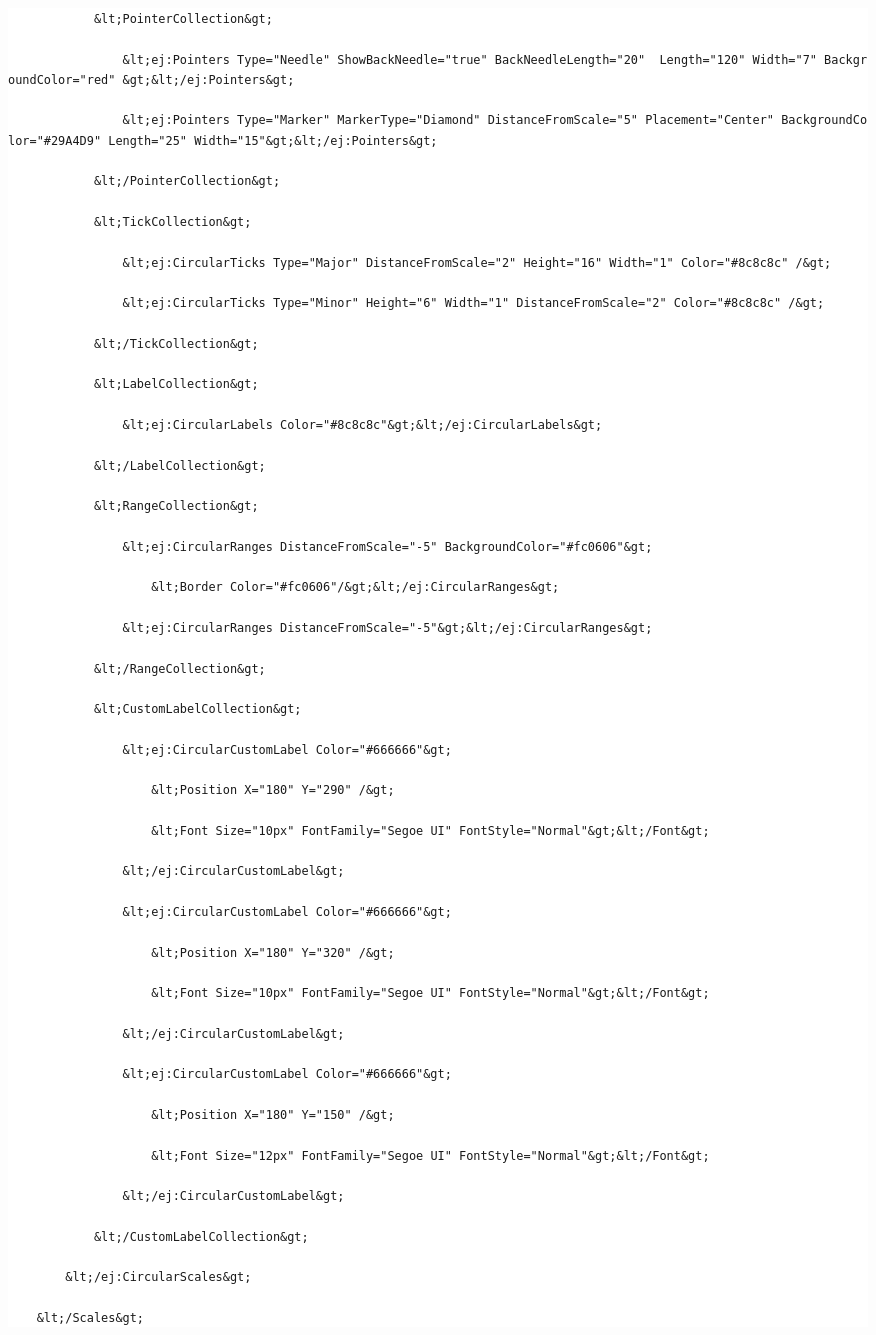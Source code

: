                 &lt;PointerCollection&gt;                    

                    &lt;ej:Pointers Type="Needle" ShowBackNeedle="true" BackNeedleLength="20"  Length="120" Width="7" BackgroundColor="red" &gt;&lt;/ej:Pointers&gt;

                    &lt;ej:Pointers Type="Marker" MarkerType="Diamond" DistanceFromScale="5" Placement="Center" BackgroundColor="#29A4D9" Length="25" Width="15"&gt;&lt;/ej:Pointers&gt;

                &lt;/PointerCollection&gt;

                &lt;TickCollection&gt;

                    &lt;ej:CircularTicks Type="Major" DistanceFromScale="2" Height="16" Width="1" Color="#8c8c8c" /&gt;

                    &lt;ej:CircularTicks Type="Minor" Height="6" Width="1" DistanceFromScale="2" Color="#8c8c8c" /&gt;

                &lt;/TickCollection&gt;

                &lt;LabelCollection&gt;

                    &lt;ej:CircularLabels Color="#8c8c8c"&gt;&lt;/ej:CircularLabels&gt;

                &lt;/LabelCollection&gt;

                &lt;RangeCollection&gt;

                    &lt;ej:CircularRanges DistanceFromScale="-5" BackgroundColor="#fc0606"&gt;

                        &lt;Border Color="#fc0606"/&gt;&lt;/ej:CircularRanges&gt;

                    &lt;ej:CircularRanges DistanceFromScale="-5"&gt;&lt;/ej:CircularRanges&gt;

                &lt;/RangeCollection&gt;

                &lt;CustomLabelCollection&gt;

                    &lt;ej:CircularCustomLabel Color="#666666"&gt;

                        &lt;Position X="180" Y="290" /&gt;

                        &lt;Font Size="10px" FontFamily="Segoe UI" FontStyle="Normal"&gt;&lt;/Font&gt;

                    &lt;/ej:CircularCustomLabel&gt;

                    &lt;ej:CircularCustomLabel Color="#666666"&gt;

                        &lt;Position X="180" Y="320" /&gt;

                        &lt;Font Size="10px" FontFamily="Segoe UI" FontStyle="Normal"&gt;&lt;/Font&gt;

                    &lt;/ej:CircularCustomLabel&gt;

                    &lt;ej:CircularCustomLabel Color="#666666"&gt;

                        &lt;Position X="180" Y="150" /&gt;

                        &lt;Font Size="12px" FontFamily="Segoe UI" FontStyle="Normal"&gt;&lt;/Font&gt;

                    &lt;/ej:CircularCustomLabel&gt;

                &lt;/CustomLabelCollection&gt;   

            &lt;/ej:CircularScales&gt;

        &lt;/Scales&gt;
